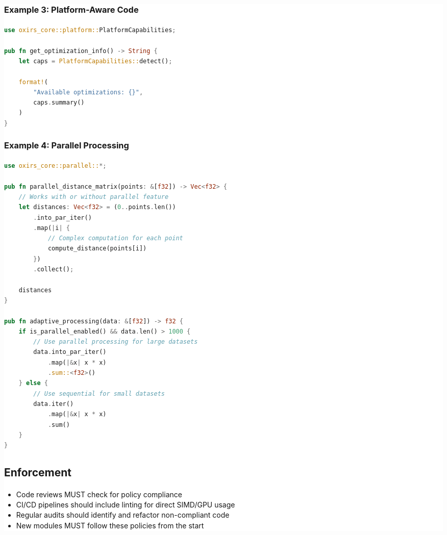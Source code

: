 ### Example 3: Platform-Aware Code

```rust
use oxirs_core::platform::PlatformCapabilities;

pub fn get_optimization_info() -> String {
    let caps = PlatformCapabilities::detect();
    
    format!(
        "Available optimizations: {}",
        caps.summary()
    )
}
```

### Example 4: Parallel Processing

```rust
use oxirs_core::parallel::*;

pub fn parallel_distance_matrix(points: &[f32]) -> Vec<f32> {
    // Works with or without parallel feature
    let distances: Vec<f32> = (0..points.len())
        .into_par_iter()
        .map(|i| {
            // Complex computation for each point
            compute_distance(points[i])
        })
        .collect();
    
    distances
}

pub fn adaptive_processing(data: &[f32]) -> f32 {
    if is_parallel_enabled() && data.len() > 1000 {
        // Use parallel processing for large datasets
        data.into_par_iter()
            .map(|&x| x * x)
            .sum::<f32>()
    } else {
        // Use sequential for small datasets
        data.iter()
            .map(|&x| x * x)
            .sum()
    }
}
```

## Enforcement

- Code reviews MUST check for policy compliance
- CI/CD pipelines should include linting for direct SIMD/GPU usage
- Regular audits should identify and refactor non-compliant code
- New modules MUST follow these policies from the start
